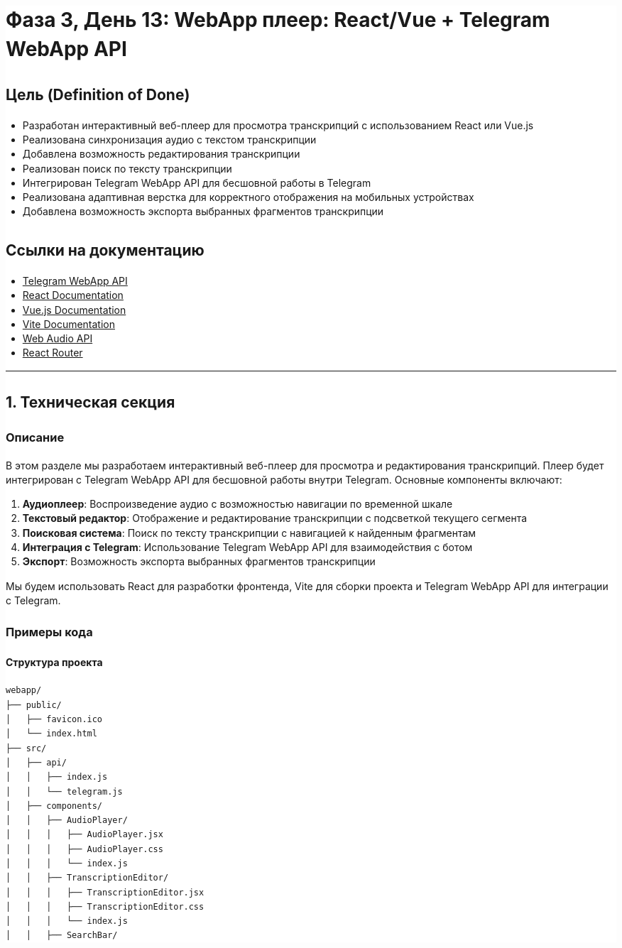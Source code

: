 # Фаза 3, День 13: WebApp плеер: React/Vue + Telegram WebApp API

## Цель (Definition of Done)
- Разработан интерактивный веб-плеер для просмотра транскрипций с использованием React или Vue.js
- Реализована синхронизация аудио с текстом транскрипции
- Добавлена возможность редактирования транскрипции
- Реализован поиск по тексту транскрипции
- Интегрирован Telegram WebApp API для бесшовной работы в Telegram
- Реализована адаптивная верстка для корректного отображения на мобильных устройствах
- Добавлена возможность экспорта выбранных фрагментов транскрипции

## Ссылки на документацию
- [Telegram WebApp API](https://core.telegram.org/bots/webapps)
- [React Documentation](https://reactjs.org/docs/getting-started.html)
- [Vue.js Documentation](https://vuejs.org/guide/introduction.html)
- [Vite Documentation](https://vitejs.dev/guide/)
- [Web Audio API](https://developer.mozilla.org/en-US/docs/Web/API/Web_Audio_API)
- [React Router](https://reactrouter.com/en/main)

---

## 1. Техническая секция

### Описание
В этом разделе мы разработаем интерактивный веб-плеер для просмотра и редактирования транскрипций. Плеер будет интегрирован с Telegram WebApp API для бесшовной работы внутри Telegram. Основные компоненты включают:

1. **Аудиоплеер**: Воспроизведение аудио с возможностью навигации по временной шкале
2. **Текстовый редактор**: Отображение и редактирование транскрипции с подсветкой текущего сегмента
3. **Поисковая система**: Поиск по тексту транскрипции с навигацией к найденным фрагментам
4. **Интеграция с Telegram**: Использование Telegram WebApp API для взаимодействия с ботом
5. **Экспорт**: Возможность экспорта выбранных фрагментов транскрипции

Мы будем использовать React для разработки фронтенда, Vite для сборки проекта и Telegram WebApp API для интеграции с Telegram.

### Примеры кода

#### Структура проекта

```
webapp/
├── public/
│   ├── favicon.ico
│   └── index.html
├── src/
│   ├── api/
│   │   ├── index.js
│   │   └── telegram.js
│   ├── components/
│   │   ├── AudioPlayer/
│   │   │   ├── AudioPlayer.jsx
│   │   │   ├── AudioPlayer.css
│   │   │   └── index.js
│   │   ├── TranscriptionEditor/
│   │   │   ├── TranscriptionEditor.jsx
│   │   │   ├── TranscriptionEditor.css
│   │   │   └── index.js
│   │   ├── SearchBar/
```